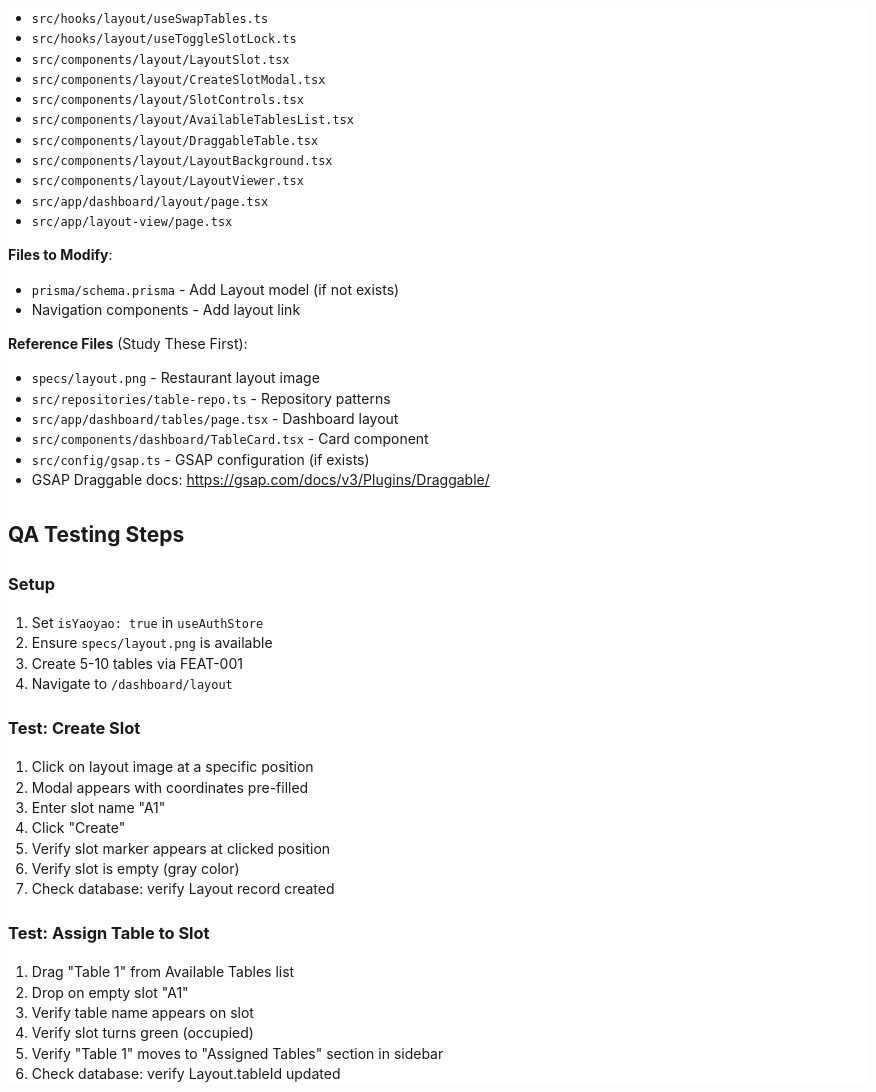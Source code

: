 - `src/hooks/layout/useSwapTables.ts`
- `src/hooks/layout/useToggleSlotLock.ts`
- `src/components/layout/LayoutSlot.tsx`
- `src/components/layout/CreateSlotModal.tsx`
- `src/components/layout/SlotControls.tsx`
- `src/components/layout/AvailableTablesList.tsx`
- `src/components/layout/DraggableTable.tsx`
- `src/components/layout/LayoutBackground.tsx`
- `src/components/layout/LayoutViewer.tsx`
- `src/app/dashboard/layout/page.tsx`
- `src/app/layout-view/page.tsx`

**Files to Modify**:

- `prisma/schema.prisma` - Add Layout model (if not exists)
- Navigation components - Add layout link

**Reference Files** (Study These First):

- `specs/layout.png` - Restaurant layout image
- `src/repositories/table-repo.ts` - Repository patterns
- `src/app/dashboard/tables/page.tsx` - Dashboard layout
- `src/components/dashboard/TableCard.tsx` - Card component
- `src/config/gsap.ts` - GSAP configuration (if exists)
- GSAP Draggable docs: https://gsap.com/docs/v3/Plugins/Draggable/

## QA Testing Steps

### Setup

1. Set `isYaoyao: true` in `useAuthStore`
2. Ensure `specs/layout.png` is available
3. Create 5-10 tables via FEAT-001
4. Navigate to `/dashboard/layout`

### Test: Create Slot

1. Click on layout image at a specific position
2. Modal appears with coordinates pre-filled
3. Enter slot name "A1"
4. Click "Create"
5. Verify slot marker appears at clicked position
6. Verify slot is empty (gray color)
7. Check database: verify Layout record created

### Test: Assign Table to Slot

1. Drag "Table 1" from Available Tables list
2. Drop on empty slot "A1"
3. Verify table name appears on slot
4. Verify slot turns green (occupied)
5. Verify "Table 1" moves to "Assigned Tables" section in sidebar
6. Check database: verify Layout.tableId updated
